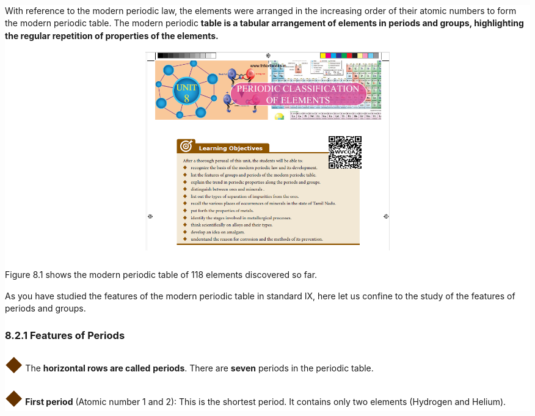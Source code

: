 
With reference to the modern periodic law, the elements were arranged in the increasing order of their atomic numbers to form the modern periodic table. The modern periodic **table is a tabular arrangement of elements in periods and groups, highlighting the regular repetition of properties of the elements.**

<div style="display: flex; justify-content: center;padding-bottom:30px">
 
<img src="image1.png" alt="Beautiful landscape" width="400">
 
</div>
Figure 8.1 shows the modern periodic table of 118 elements discovered so far.

As you have studied the features of the modern periodic table in standard IX, here let us confine to the study of the features of periods and groups.

### 8.2.1 Features of Periods



<span style="font-size: 2em;color:#663300;">&#9670;</span> The **horizontal rows are called** **periods**. There are **seven** periods in the periodic table.

<span style="font-size: 2em;color:#663300;">&#9670;</span>  **First period** (Atomic number 1 and 2): This is the shortest period. It contains only two elements (Hydrogen and Helium).
